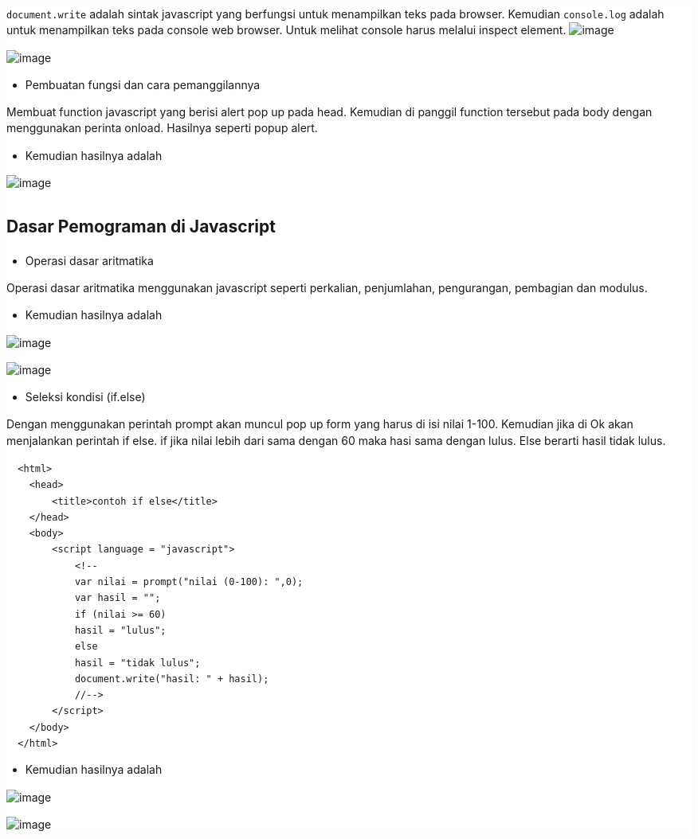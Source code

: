 ```document.write``` adalah sintak javascript yang berfungsi untuk menampilkan teks pada browser. Kemudian ```console.log``` adalah untuk menampilkan teks pada console web browser. Untuk melihat console harus melalui inspect element.
![image](https://github.com/roswanda11/lab5web/assets/115516632/da52a72e-0a90-4730-850e-82d5ca84a17a)

![image](https://github.com/roswanda11/lab5web/assets/115516632/cea4ce63-f5b3-4b33-8444-6dbcca7fa7eb)

- Pembuatan fungsi dan cara pemanggilannya

Membuat function javascript yang berisi alert pop up pada head. Kemudian di panggil function tersebut pada body dengan menggunakan perinta onload. Hasilnya seperti popup alert.

  - Kemudian hasilnya adalah

![image](https://github.com/roswanda11/lab5web/assets/115516632/a2c638f7-8183-4e7e-9461-53173d1d9274)

## Dasar Pemograman di Javascript

- Operasi dasar aritmatika

Operasi dasar aritmatika menggunakan javascript seperti perkalian, penjumlahan, pengurangan, pembagian dan modulus.

  - Kemudian hasilnya adalah

![image](https://github.com/roswanda11/lab5web/assets/115516632/dda2026d-f123-4cb3-88b9-02e90746d7c3)

![image](https://github.com/roswanda11/lab5web/assets/115516632/d68baff3-4709-4d1c-90e1-fd943bbff61a)

- Seleksi kondisi (if.else)

Dengan menggunakan perintah prompt akan muncul pop up form yang harus di isi nilai 1-100. Kemudian jika di Ok akan menjalankan perintah if else. if jika nilai lebih dari sama dengan 60 maka hasi sama dengan lulus. Else berarti hasil tidak lulus.

      <html>
      	<head>
      		<title>contoh if else</title>
      	</head>
      	<body>
      		<script language = "javascript">
      			<!--
      			var nilai = prompt("nilai (0-100): ",0);
      			var hasil = "";
      			if (nilai >= 60)
      			hasil = "lulus";
      			else
      			hasil = "tidak lulus";
      			document.write("hasil: " + hasil);    
      			//-->
      		</script>
      	</body>
      </html>

  - Kemudian hasilnya adalah

![image](https://github.com/roswanda11/lab5web/assets/115516632/99bb511e-8140-45d9-9b9b-cc7630da0736)

![image](https://github.com/roswanda11/lab5web/assets/115516632/985f1b1f-2e1a-487a-9ce4-4a15903b46e8)
```